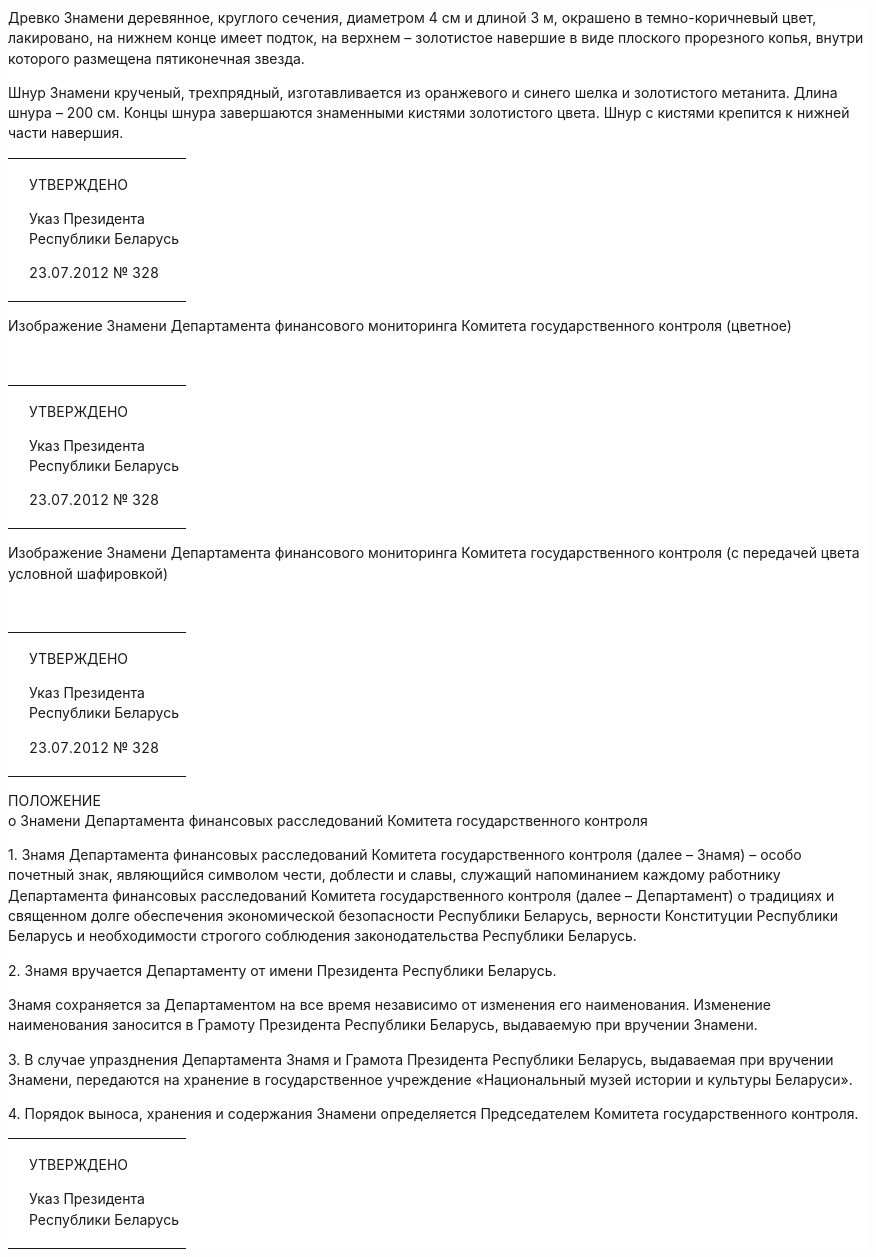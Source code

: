 <p>Древко Знамени деревянное, круглого сечения, диаметром 4 см и длиной 3 м, окрашено в темно-коричневый цвет, лакировано, на нижнем конце имеет подток, на верхнем – золотистое навершие в виде плоского прорезного копья, внутри которого размещена пятиконечная звезда.</p>
<p>Шнур Знамени крученый, трехпрядный, изготавливается из оранжевого и синего шелка и золотистого метанита. Длина шнура – 200 см. Концы шнура завершаются знаменными кистями золотистого цвета. Шнур с кистями крепится к нижней части навершия.</p>
<p></p>
<table><tr>
<td><p></p></td>
<td>
<p>УТВЕРЖДЕНО</p>
<p>Указ Президента <br>Республики Беларусь</p>
<p>23.07.2012 № 328</p>
</td>
</tr></table>
<p>Изображение Знамени Департамента финансового мониторинга Комитета государственного контроля (цветное)</p>
<p><img></p>
<p></p>
<table><tr>
<td><p></p></td>
<td>
<p>УТВЕРЖДЕНО</p>
<p>Указ Президента <br>Республики Беларусь</p>
<p>23.07.2012 № 328</p>
</td>
</tr></table>
<p>Изображение Знамени Департамента финансового мониторинга Комитета государственного контроля (с передачей цвета условной шафировкой)</p>
<p><img></p>
<p></p>
<table><tr>
<td><p></p></td>
<td>
<p>УТВЕРЖДЕНО</p>
<p>Указ Президента <br>Республики Беларусь</p>
<p>23.07.2012 № 328</p>
</td>
</tr></table>
<p>ПОЛОЖЕНИЕ<br>о Знамени Департамента финансовых расследований Комитета государственного контроля</p>
<p>1. Знамя Департамента финансовых расследований Комитета государственного контроля (далее – Знамя) – особо почетный знак, являющийся символом чести, доблести и славы, служащий напоминанием каждому работнику Департамента финансовых расследований Комитета государственного контроля (далее – Департамент) о традициях и священном долге обеспечения экономической безопасности Республики Беларусь, верности Конституции Республики Беларусь и необходимости строгого соблюдения законодательства Республики Беларусь.</p>
<p>2. Знамя вручается Департаменту от имени Президента Республики Беларусь.</p>
<p>Знамя сохраняется за Департаментом на все время независимо от изменения его наименования. Изменение наименования заносится в Грамоту Президента Республики Беларусь, выдаваемую при вручении Знамени.</p>
<p>3. В случае упразднения Департамента Знамя и Грамота Президента Республики Беларусь, выдаваемая при вручении Знамени, передаются на хранение в государственное учреждение «Национальный музей истории и культуры Беларуси».</p>
<p>4. Порядок выноса, хранения и содержания Знамени определяется Председателем Комитета государственного контроля.</p>
<p></p>
<table><tr>
<td><p></p></td>
<td>
<p>УТВЕРЖДЕНО</p>
<p>Указ Президента <br>Республики Беларусь</p>